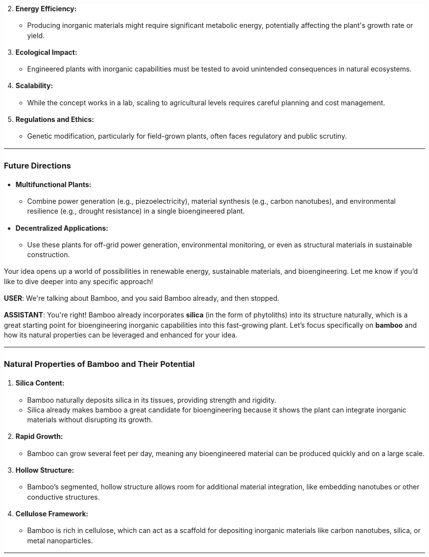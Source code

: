 2. **Energy Efficiency:**
   - Producing inorganic materials might require significant metabolic energy, potentially affecting the plant's growth rate or yield.

3. **Ecological Impact:**
   - Engineered plants with inorganic capabilities must be tested to avoid unintended consequences in natural ecosystems.

4. **Scalability:**
   - While the concept works in a lab, scaling to agricultural levels requires careful planning and cost management.

5. **Regulations and Ethics:**
   - Genetic modification, particularly for field-grown plants, often faces regulatory and public scrutiny.

---

### **Future Directions**

- **Multifunctional Plants:**
  - Combine power generation (e.g., piezoelectricity), material synthesis (e.g., carbon nanotubes), and environmental resilience (e.g., drought resistance) in a single bioengineered plant.

- **Decentralized Applications:**
  - Use these plants for off-grid power generation, environmental monitoring, or even as structural materials in sustainable construction.

Your idea opens up a world of possibilities in renewable energy, sustainable materials, and bioengineering. Let me know if you’d like to dive deeper into any specific approach!

**USER**: We're talking about Bamboo, and you said Bamboo already, and then stopped.

**ASSISTANT**: You're right! Bamboo already incorporates **silica** (in the form of phytoliths) into its structure naturally, which is a great starting point for bioengineering inorganic capabilities into this fast-growing plant. Let’s focus specifically on **bamboo** and how its natural properties can be leveraged and enhanced for your idea.

---

### **Natural Properties of Bamboo and Their Potential**

1. **Silica Content:**
   - Bamboo naturally deposits silica in its tissues, providing strength and rigidity.
   - Silica already makes bamboo a great candidate for bioengineering because it shows the plant can integrate inorganic materials without disrupting its growth.

2. **Rapid Growth:**
   - Bamboo can grow several feet per day, meaning any bioengineered material can be produced quickly and on a large scale.

3. **Hollow Structure:**
   - Bamboo’s segmented, hollow structure allows room for additional material integration, like embedding nanotubes or other conductive structures.

4. **Cellulose Framework:**
   - Bamboo is rich in cellulose, which can act as a scaffold for depositing inorganic materials like carbon nanotubes, silica, or metal nanoparticles.

---